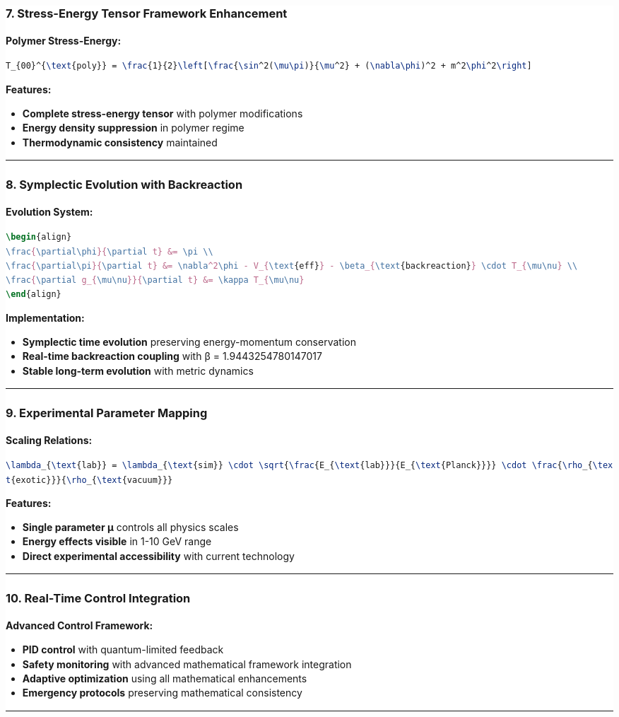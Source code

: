
### **7. Stress-Energy Tensor Framework Enhancement**

**Polymer Stress-Energy:**
```latex
T_{00}^{\text{poly}} = \frac{1}{2}\left[\frac{\sin^2(\mu\pi)}{\mu^2} + (\nabla\phi)^2 + m^2\phi^2\right]
```

**Features:**
- **Complete stress-energy tensor** with polymer modifications
- **Energy density suppression** in polymer regime
- **Thermodynamic consistency** maintained

---

### **8. Symplectic Evolution with Backreaction**

**Evolution System:**
```latex
\begin{align}
\frac{\partial\phi}{\partial t} &= \pi \\
\frac{\partial\pi}{\partial t} &= \nabla^2\phi - V_{\text{eff}} - \beta_{\text{backreaction}} \cdot T_{\mu\nu} \\
\frac{\partial g_{\mu\nu}}{\partial t} &= \kappa T_{\mu\nu}
\end{align}
```

**Implementation:**
- **Symplectic time evolution** preserving energy-momentum conservation
- **Real-time backreaction coupling** with β = 1.9443254780147017
- **Stable long-term evolution** with metric dynamics

---

### **9. Experimental Parameter Mapping**

**Scaling Relations:**
```latex
\lambda_{\text{lab}} = \lambda_{\text{sim}} \cdot \sqrt{\frac{E_{\text{lab}}}{E_{\text{Planck}}}} \cdot \frac{\rho_{\text{exotic}}}{\rho_{\text{vacuum}}}
```

**Features:**
- **Single parameter μ** controls all physics scales
- **Energy effects visible** in 1-10 GeV range
- **Direct experimental accessibility** with current technology

---

### **10. Real-Time Control Integration**

**Advanced Control Framework:**
- **PID control** with quantum-limited feedback
- **Safety monitoring** with advanced mathematical framework integration
- **Adaptive optimization** using all mathematical enhancements
- **Emergency protocols** preserving mathematical consistency

---